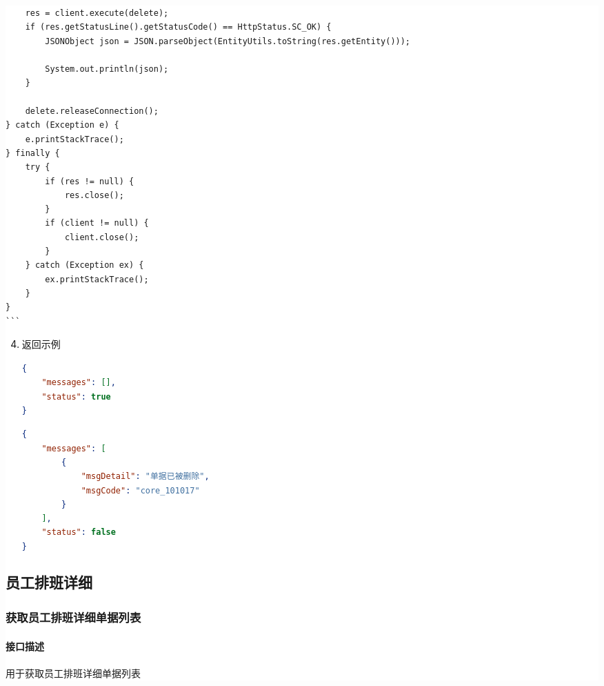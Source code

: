         res = client.execute(delete);
        if (res.getStatusLine().getStatusCode() == HttpStatus.SC_OK) {
            JSONObject json = JSON.parseObject(EntityUtils.toString(res.getEntity()));

            System.out.println(json);
        }

        delete.releaseConnection();
    } catch (Exception e) {
        e.printStackTrace();
    } finally {
        try {
            if (res != null) {
                res.close();
            }
            if (client != null) {
                client.close();
            }
        } catch (Exception ex) {
            ex.printStackTrace();
        }
    }
    ```

4.  返回示例

    ```json
    {
        "messages": [],
        "status": true
    }
    ```

    ```json
    {
        "messages": [
            {
                "msgDetail": "单据已被删除",
                "msgCode": "core_101017"
            }
        ],
        "status": false
    }
    ```


## 员工排班详细

### 获取员工排班详细单据列表

#### 接口描述

用于获取员工排班详细单据列表
